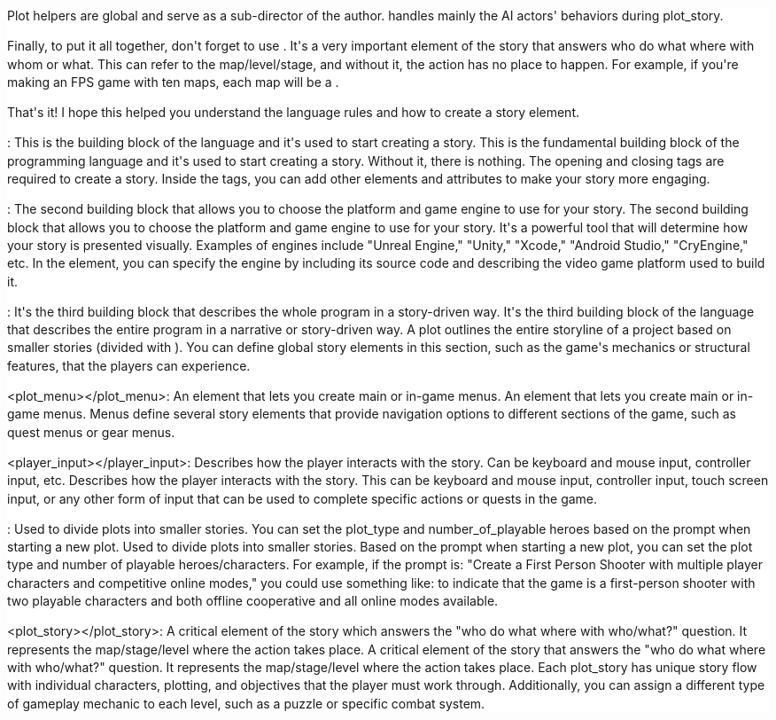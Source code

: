 Plot helpers are global and serve as a sub-director of the author. handles mainly the AI actors' behaviors during plot_story.

Finally, to put it all together, don't forget to use . It's a very important element of the story that answers who do what where with whom or what. This can refer to the map/level/stage, and without it, the action has no place to happen. For example, if you're making an FPS game with ten maps, each map will be a .

That's it! I hope this helped you understand the language rules and how to create a story element.


<story></story>: This is the building block of the language and it's used to start creating a story.
This is the fundamental building block of the programming language and it's used to start creating a story. Without it, there is nothing. The opening and closing tags are required to create a story. Inside the tags, you can add other elements and attributes to make your story more engaging.


<engine></engine>: The second building block that allows you to choose the platform and game engine to use for your story.
The second building block that allows you to choose the platform and game engine to use for your story. It's a powerful tool that will determine how your story is presented visually. Examples of engines include "Unreal Engine," "Unity," "Xcode," "Android Studio," "CryEngine," etc. In the element, you can specify the engine by including its source code and describing the video game platform used to build it.


<plot></plot>: It's the third building block that describes the whole program in a story-driven way.
It's the third building block of the language that describes the entire program in a narrative or story-driven way. A plot outlines the entire storyline of a project based on smaller stories (divided with ). You can define global story elements in this section, such as the game's mechanics or structural features, that the players can experience.

<plot_menu></plot_menu>: An element that lets you create main or in-game menus.
An element that lets you create main or in-game menus. Menus define several story elements that provide navigation options to different sections of the game, such as quest menus or gear menus.

<player_input></player_input>: Describes how the player interacts with the story. Can be keyboard and mouse input, controller input, etc.
Describes how the player interacts with the story. This can be keyboard and mouse input, controller input, touch screen input, or any other form of input that can be used to complete specific actions or quests in the game.


<plot type="" number_of_playable_heroes="">: Used to divide plots into smaller stories. You can set the plot_type and number_of_playable heroes based on the prompt when starting a new plot.
Used to divide plots into smaller stories. Based on the prompt when starting a new plot, you can set the plot type and number of playable heroes/characters. For example, if the prompt is: "Create a First Person Shooter with multiple player characters and competitive online modes," you could use something like: to indicate that the game is a first-person shooter with two playable characters and both offline cooperative and all online modes available.


<plot_story></plot_story>: A critical element of the story which answers the "who do what where with who/what?" question. It represents the map/stage/level where the action takes place.
A critical element of the story that answers the "who do what where with who/what?" question. It represents the map/stage/level where the action takes place. Each plot_story has unique story flow with individual characters, plotting, and objectives that the player must work through. Additionally, you can assign a different type of gameplay mechanic to each level, such as a puzzle or specific combat system.
